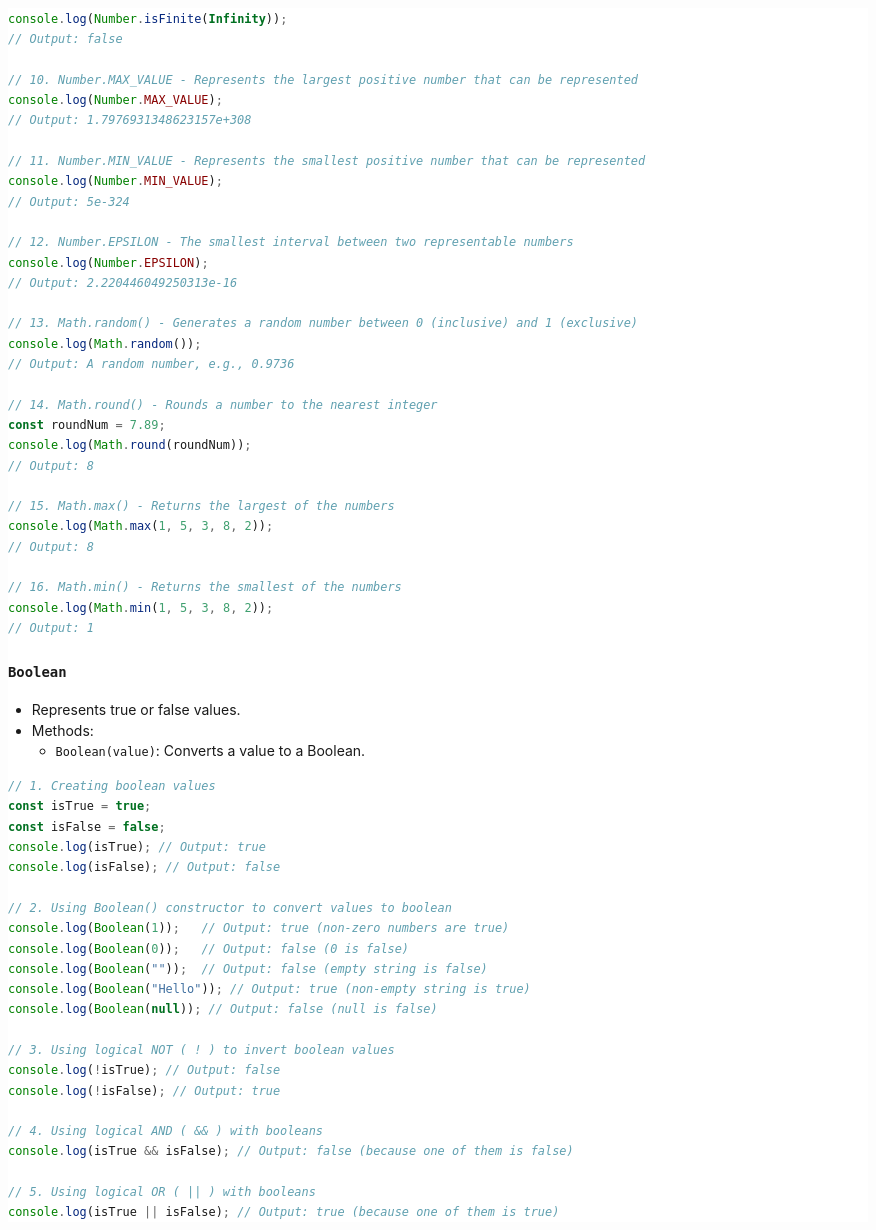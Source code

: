 ```js
console.log(Number.isFinite(Infinity));
// Output: false

// 10. Number.MAX_VALUE - Represents the largest positive number that can be represented
console.log(Number.MAX_VALUE);
// Output: 1.7976931348623157e+308

// 11. Number.MIN_VALUE - Represents the smallest positive number that can be represented
console.log(Number.MIN_VALUE);
// Output: 5e-324

// 12. Number.EPSILON - The smallest interval between two representable numbers
console.log(Number.EPSILON);
// Output: 2.220446049250313e-16

// 13. Math.random() - Generates a random number between 0 (inclusive) and 1 (exclusive)
console.log(Math.random());
// Output: A random number, e.g., 0.9736

// 14. Math.round() - Rounds a number to the nearest integer
const roundNum = 7.89;
console.log(Math.round(roundNum));
// Output: 8

// 15. Math.max() - Returns the largest of the numbers
console.log(Math.max(1, 5, 3, 8, 2));
// Output: 8

// 16. Math.min() - Returns the smallest of the numbers
console.log(Math.min(1, 5, 3, 8, 2));
// Output: 1


```


### `Boolean`
- Represents true or false values.
- Methods:
  - `Boolean(value)`: Converts a value to a Boolean.

```js
// 1. Creating boolean values
const isTrue = true;
const isFalse = false;
console.log(isTrue); // Output: true
console.log(isFalse); // Output: false

// 2. Using Boolean() constructor to convert values to boolean
console.log(Boolean(1));   // Output: true (non-zero numbers are true)
console.log(Boolean(0));   // Output: false (0 is false)
console.log(Boolean(""));  // Output: false (empty string is false)
console.log(Boolean("Hello")); // Output: true (non-empty string is true)
console.log(Boolean(null)); // Output: false (null is false)

// 3. Using logical NOT ( ! ) to invert boolean values
console.log(!isTrue); // Output: false
console.log(!isFalse); // Output: true

// 4. Using logical AND ( && ) with booleans
console.log(isTrue && isFalse); // Output: false (because one of them is false)

// 5. Using logical OR ( || ) with booleans
console.log(isTrue || isFalse); // Output: true (because one of them is true)
```